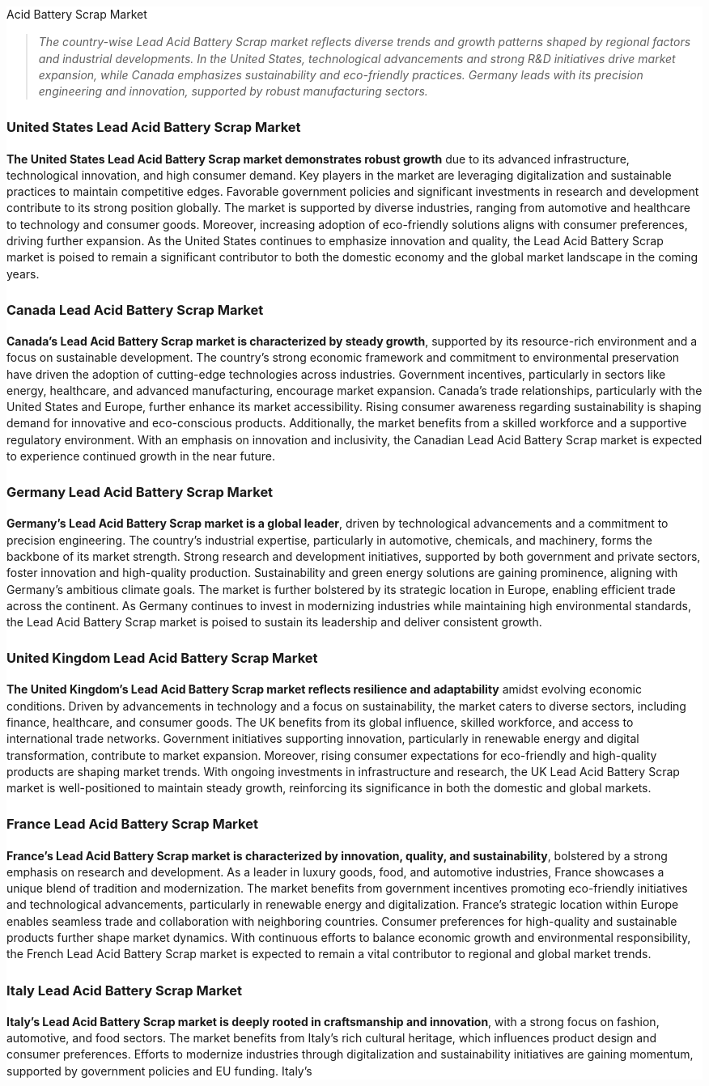 Acid Battery Scrap Market<br /></span></h1><blockquote><p><em><span class="">The country-wise Lead Acid Battery Scrap market reflects diverse trends and growth patterns shaped by regional factors and industrial developments. In the United States, technological advancements and strong R&amp;D initiatives drive market expansion, while Canada emphasizes sustainability and eco-friendly practices. Germany leads with its precision engineering and innovation, supported by robust manufacturing sectors.</span></em></p></blockquote><h3><strong>United States Lead Acid Battery Scrap Market</strong></h3><p><strong>The United States Lead Acid Battery Scrap market demonstrates robust growth</strong> due to its advanced infrastructure, technological innovation, and high consumer demand. Key players in the market are leveraging digitalization and sustainable practices to maintain competitive edges. Favorable government policies and significant investments in research and development contribute to its strong position globally. The market is supported by diverse industries, ranging from automotive and healthcare to technology and consumer goods. Moreover, increasing adoption of eco-friendly solutions aligns with consumer preferences, driving further expansion. As the United States continues to emphasize innovation and quality, the Lead Acid Battery Scrap market is poised to remain a significant contributor to both the domestic economy and the global market landscape in the coming years.</p><h3><strong>Canada Lead Acid Battery Scrap Market</strong></h3><p><strong>Canada&rsquo;s Lead Acid Battery Scrap market is characterized by steady growth</strong>, supported by its resource-rich environment and a focus on sustainable development. The country&rsquo;s strong economic framework and commitment to environmental preservation have driven the adoption of cutting-edge technologies across industries. Government incentives, particularly in sectors like energy, healthcare, and advanced manufacturing, encourage market expansion. Canada&rsquo;s trade relationships, particularly with the United States and Europe, further enhance its market accessibility. Rising consumer awareness regarding sustainability is shaping demand for innovative and eco-conscious products. Additionally, the market benefits from a skilled workforce and a supportive regulatory environment. With an emphasis on innovation and inclusivity, the Canadian Lead Acid Battery Scrap market is expected to experience continued growth in the near future.</p><h3><strong>Germany Lead Acid Battery Scrap Market</strong></h3><p><strong>Germany&rsquo;s Lead Acid Battery Scrap market is a global leader</strong>, driven by technological advancements and a commitment to precision engineering. The country&rsquo;s industrial expertise, particularly in automotive, chemicals, and machinery, forms the backbone of its market strength. Strong research and development initiatives, supported by both government and private sectors, foster innovation and high-quality production. Sustainability and green energy solutions are gaining prominence, aligning with Germany&rsquo;s ambitious climate goals. The market is further bolstered by its strategic location in Europe, enabling efficient trade across the continent. As Germany continues to invest in modernizing industries while maintaining high environmental standards, the Lead Acid Battery Scrap market is poised to sustain its leadership and deliver consistent growth.</p><h3><strong>United Kingdom Lead Acid Battery Scrap Market</strong></h3><p><strong>The United Kingdom&rsquo;s Lead Acid Battery Scrap market reflects resilience and adaptability</strong> amidst evolving economic conditions. Driven by advancements in technology and a focus on sustainability, the market caters to diverse sectors, including finance, healthcare, and consumer goods. The UK benefits from its global influence, skilled workforce, and access to international trade networks. Government initiatives supporting innovation, particularly in renewable energy and digital transformation, contribute to market expansion. Moreover, rising consumer expectations for eco-friendly and high-quality products are shaping market trends. With ongoing investments in infrastructure and research, the UK Lead Acid Battery Scrap market is well-positioned to maintain steady growth, reinforcing its significance in both the domestic and global markets.</p><h3><strong>France Lead Acid Battery Scrap Market</strong></h3><p><strong>France&rsquo;s Lead Acid Battery Scrap market is characterized by innovation, quality, and sustainability</strong>, bolstered by a strong emphasis on research and development. As a leader in luxury goods, food, and automotive industries, France showcases a unique blend of tradition and modernization. The market benefits from government incentives promoting eco-friendly initiatives and technological advancements, particularly in renewable energy and digitalization. France&rsquo;s strategic location within Europe enables seamless trade and collaboration with neighboring countries. Consumer preferences for high-quality and sustainable products further shape market dynamics. With continuous efforts to balance economic growth and environmental responsibility, the French Lead Acid Battery Scrap market is expected to remain a vital contributor to regional and global market trends.</p><h3><strong>Italy Lead Acid Battery Scrap Market</strong></h3><p><strong>Italy&rsquo;s Lead Acid Battery Scrap market is deeply rooted in craftsmanship and innovation</strong>, with a strong focus on fashion, automotive, and food sectors. The market benefits from Italy&rsquo;s rich cultural heritage, which influences product design and consumer preferences. Efforts to modernize industries through digitalization and sustainability initiatives are gaining momentum, supported by government policies and EU funding. Italy&rsquo;s